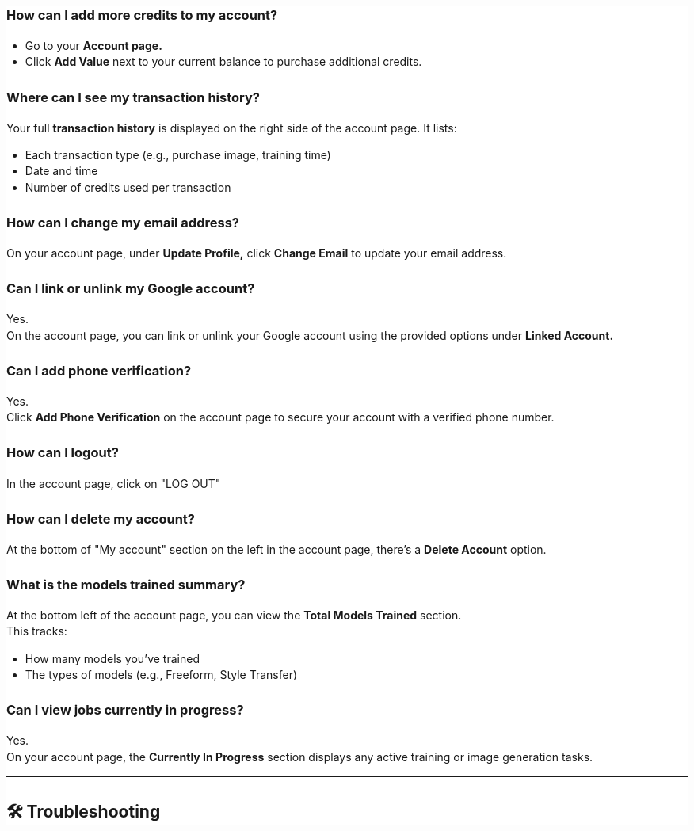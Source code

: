 
### How can I add more credits to my account?
- Go to your **Account page.**
- Click **Add Value** next to your current balance to purchase additional credits.


### Where can I see my transaction history?
Your full **transaction history** is displayed on the right side of the account page. It lists:
- Each transaction type (e.g., purchase image, training time)
- Date and time
- Number of credits used per transaction


### How can I change my email address?
On your account page, under **Update Profile,** click **Change Email** to update your email address.

### Can I link or unlink my Google account?
Yes.  
On the account page, you can link or unlink your Google account using the provided options under **Linked Account.**


### Can I add phone verification?
Yes.  
Click **Add Phone Verification** on the account page to secure your account with a verified phone number.


### How can I logout?
In the account page, click on "LOG OUT"

### How can I delete my account?
At the bottom of "My account" section on the left in the account page, there’s a **Delete Account** option.  

### What is the models trained summary?
At the bottom left of the account page, you can view the **Total Models Trained** section.  
This tracks:
- How many models you’ve trained
- The types of models (e.g., Freeform, Style Transfer)


### Can I view jobs currently in progress?
Yes.  
On your account page, the **Currently In Progress** section displays any active training or image generation tasks.



---

## 🛠️ Troubleshooting
